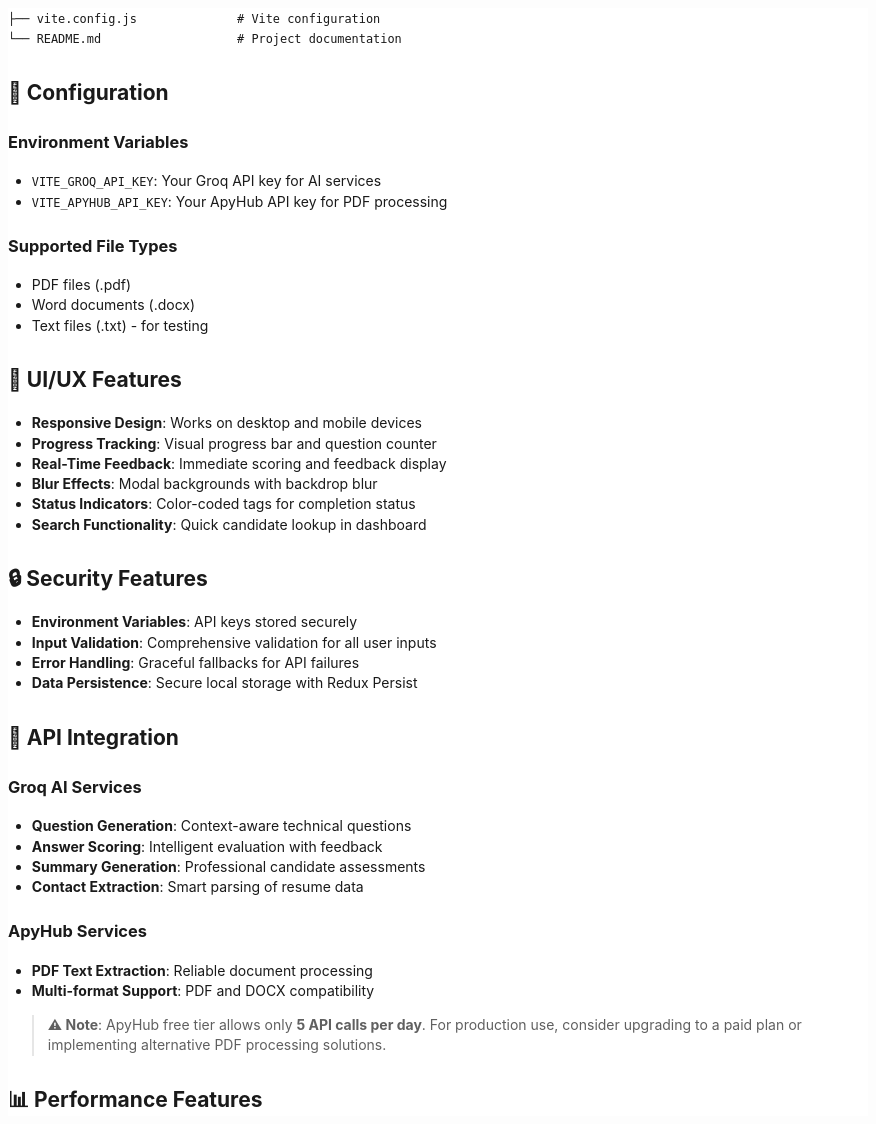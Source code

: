 ```
├── vite.config.js              # Vite configuration
└── README.md                   # Project documentation
```

## 🔧 Configuration

### Environment Variables
- `VITE_GROQ_API_KEY`: Your Groq API key for AI services
- `VITE_APYHUB_API_KEY`: Your ApyHub API key for PDF processing

### Supported File Types
- PDF files (.pdf)
- Word documents (.docx)
- Text files (.txt) - for testing

## 🎨 UI/UX Features

- **Responsive Design**: Works on desktop and mobile devices
- **Progress Tracking**: Visual progress bar and question counter
- **Real-Time Feedback**: Immediate scoring and feedback display
- **Blur Effects**: Modal backgrounds with backdrop blur
- **Status Indicators**: Color-coded tags for completion status
- **Search Functionality**: Quick candidate lookup in dashboard

## 🔒 Security Features

- **Environment Variables**: API keys stored securely
- **Input Validation**: Comprehensive validation for all user inputs
- **Error Handling**: Graceful fallbacks for API failures
- **Data Persistence**: Secure local storage with Redux Persist

## 🚦 API Integration

### Groq AI Services
- **Question Generation**: Context-aware technical questions
- **Answer Scoring**: Intelligent evaluation with feedback
- **Summary Generation**: Professional candidate assessments
- **Contact Extraction**: Smart parsing of resume data

### ApyHub Services
- **PDF Text Extraction**: Reliable document processing
- **Multi-format Support**: PDF and DOCX compatibility

> **⚠️ Note**: ApyHub free tier allows only **5 API calls per day**. For production use, consider upgrading to a paid plan or implementing alternative PDF processing solutions.

## 📊 Performance Features
